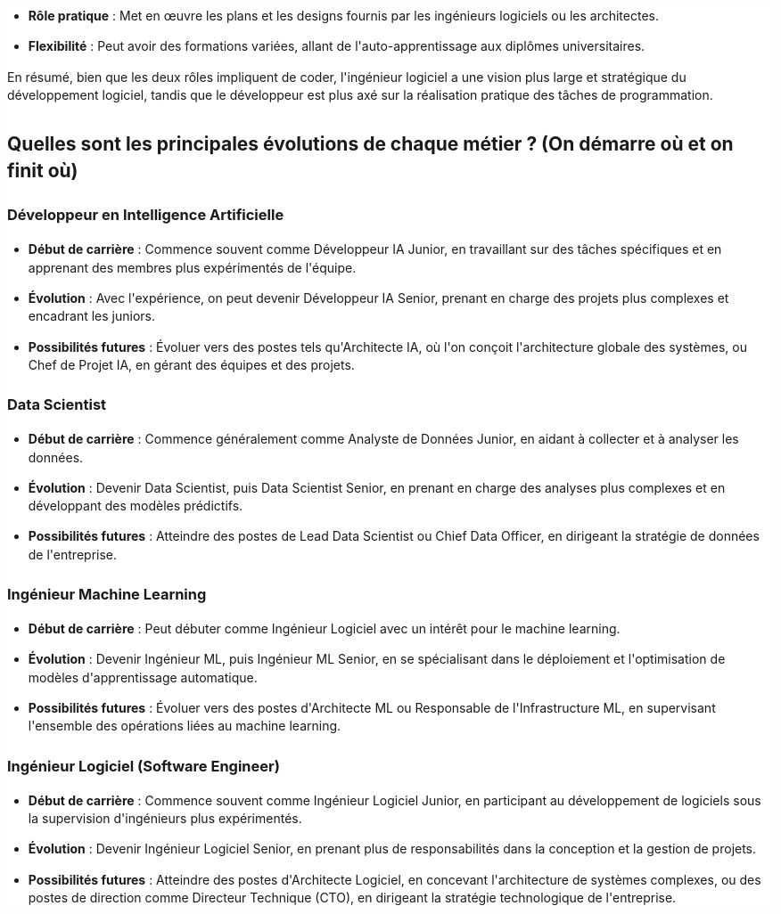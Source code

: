   - **Rôle pratique** : Met en œuvre les plans et les designs fournis par les ingénieurs logiciels ou les architectes.

  - **Flexibilité** : Peut avoir des formations variées, allant de l'auto-apprentissage aux diplômes universitaires.

En résumé, bien que les deux rôles impliquent de coder, l'ingénieur logiciel a une vision plus large et stratégique du développement logiciel, tandis que le développeur est plus axé sur la réalisation pratique des tâches de programmation.

## Quelles sont les principales évolutions de chaque métier ? (On démarre où et on finit où)

### Développeur en Intelligence Artificielle

- **Début de carrière** : Commence souvent comme Développeur IA Junior, en travaillant sur des tâches spécifiques et en apprenant des membres plus expérimentés de l'équipe.

- **Évolution** : Avec l'expérience, on peut devenir Développeur IA Senior, prenant en charge des projets plus complexes et encadrant les juniors.

- **Possibilités futures** : Évoluer vers des postes tels qu'Architecte IA, où l'on conçoit l'architecture globale des systèmes, ou Chef de Projet IA, en gérant des équipes et des projets.

### Data Scientist

- **Début de carrière** : Commence généralement comme Analyste de Données Junior, en aidant à collecter et à analyser les données.

- **Évolution** : Devenir Data Scientist, puis Data Scientist Senior, en prenant en charge des analyses plus complexes et en développant des modèles prédictifs.

- **Possibilités futures** : Atteindre des postes de Lead Data Scientist ou Chief Data Officer, en dirigeant la stratégie de données de l'entreprise.

### Ingénieur Machine Learning

- **Début de carrière** : Peut débuter comme Ingénieur Logiciel avec un intérêt pour le machine learning.

- **Évolution** : Devenir Ingénieur ML, puis Ingénieur ML Senior, en se spécialisant dans le déploiement et l'optimisation de modèles d'apprentissage automatique.

- **Possibilités futures** : Évoluer vers des postes d'Architecte ML ou Responsable de l'Infrastructure ML, en supervisant l'ensemble des opérations liées au machine learning.

### Ingénieur Logiciel (Software Engineer)

- **Début de carrière** : Commence souvent comme Ingénieur Logiciel Junior, en participant au développement de logiciels sous la supervision d'ingénieurs plus expérimentés.

- **Évolution** : Devenir Ingénieur Logiciel Senior, en prenant plus de responsabilités dans la conception et la gestion de projets.

- **Possibilités futures** : Atteindre des postes d'Architecte Logiciel, en concevant l'architecture de systèmes complexes, ou des postes de direction comme Directeur Technique (CTO), en dirigeant la stratégie technologique de l'entreprise.

